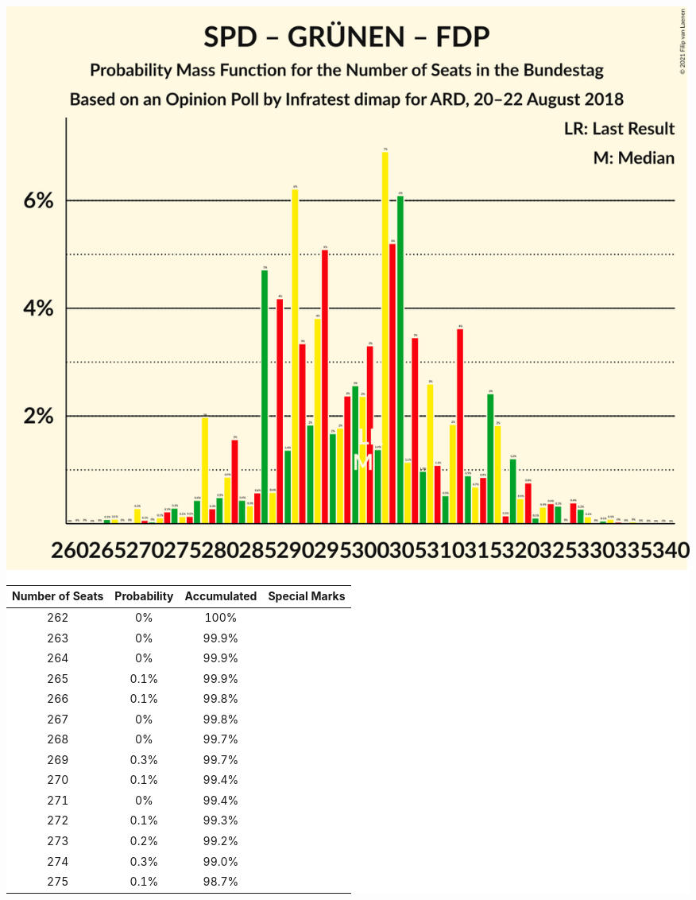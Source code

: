 ![Graph with seats probability mass function not yet produced](2018-08-22-Infratestdimap-coalitions-seats-pmf-spd–grünen–fdp.png "Seats Probability Mass Function")

| Number of Seats | Probability | Accumulated | Special Marks |
|:---------------:|:-----------:|:-----------:|:-------------:|
| 262 | 0% | 100% |  |
| 263 | 0% | 99.9% |  |
| 264 | 0% | 99.9% |  |
| 265 | 0.1% | 99.9% |  |
| 266 | 0.1% | 99.8% |  |
| 267 | 0% | 99.8% |  |
| 268 | 0% | 99.7% |  |
| 269 | 0.3% | 99.7% |  |
| 270 | 0.1% | 99.4% |  |
| 271 | 0% | 99.4% |  |
| 272 | 0.1% | 99.3% |  |
| 273 | 0.2% | 99.2% |  |
| 274 | 0.3% | 99.0% |  |
| 275 | 0.1% | 98.7% |  |